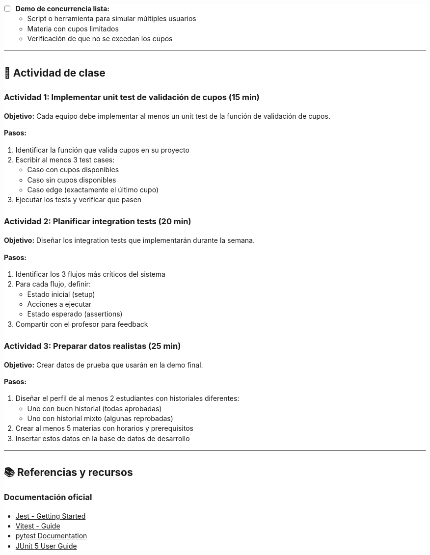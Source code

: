 - [ ] **Demo de concurrencia lista:**
  - Script o herramienta para simular múltiples usuarios
  - Materia con cupos limitados
  - Verificación de que no se excedan los cupos

---

## 🎯 Actividad de clase

### Actividad 1: Implementar unit test de validación de cupos (15 min)

**Objetivo:** Cada equipo debe implementar al menos un unit test de la función de validación de cupos.

**Pasos:**
1. Identificar la función que valida cupos en su proyecto
2. Escribir al menos 3 test cases:
   - Caso con cupos disponibles
   - Caso sin cupos disponibles
   - Caso edge (exactamente el último cupo)
3. Ejecutar los tests y verificar que pasen

### Actividad 2: Planificar integration tests (20 min)

**Objetivo:** Diseñar los integration tests que implementarán durante la semana.

**Pasos:**
1. Identificar los 3 flujos más críticos del sistema
2. Para cada flujo, definir:
   - Estado inicial (setup)
   - Acciones a ejecutar
   - Estado esperado (assertions)
3. Compartir con el profesor para feedback

### Actividad 3: Preparar datos realistas (25 min)

**Objetivo:** Crear datos de prueba que usarán en la demo final.

**Pasos:**
1. Diseñar el perfil de al menos 2 estudiantes con historiales diferentes:
   - Uno con buen historial (todas aprobadas)
   - Uno con historial mixto (algunas reprobadas)
2. Crear al menos 5 materias con horarios y prerequisitos
3. Insertar estos datos en la base de datos de desarrollo

---

## 📚 Referencias y recursos

### Documentación oficial
- [Jest - Getting Started](https://jestjs.io/docs/getting-started)
- [Vitest - Guide](https://vitest.dev/guide/)
- [pytest Documentation](https://docs.pytest.org/)
- [JUnit 5 User Guide](https://junit.org/junit5/docs/current/user-guide/)

